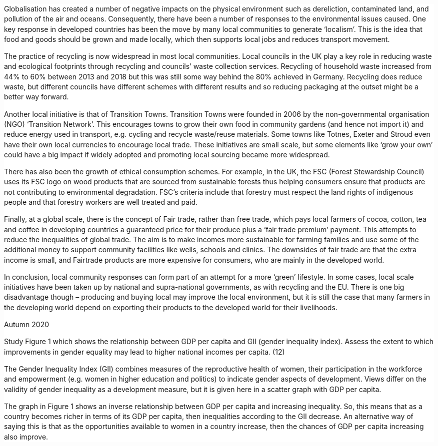 Globalisation has created a number of negative impacts on the physical environment such as dereliction, contaminated land, and pollution of the air and oceans. Consequently, there have been a number of responses to the environmental issues caused. One key response in developed countries has been the move by many local communities to generate ‘localism’. This is the idea that food and goods should be grown and made locally, which then supports local jobs and reduces transport movement.

The practice of recycling is now widespread in most local communities. Local councils in the UK play a key role in reducing waste and ecological footprints through recycling and councils’ waste collection services. Recycling of household waste increased from 44% to 60% between 2013 and 2018 but this was still some way behind the 80% achieved in Germany. Recycling does reduce waste, but different councils have different schemes with different results and so reducing packaging at the outset might be a better way forward.

Another local initiative is that of Transition Towns. Transition Towns were founded in 2006 by the non-governmental organisation (NGO) ‘Transition Network’. This encourages towns to grow their own food in community gardens (and hence not import it) and reduce energy used in transport, e.g. cycling and recycle waste/reuse materials. Some towns like Totnes, Exeter and Stroud even have their own local currencies to encourage local trade. These initiatives are small scale, but some elements like ‘grow your own’ could have a big impact if widely adopted and promoting local sourcing became more widespread.

There has also been the growth of ethical consumption schemes. For example, in the UK, the FSC (Forest Stewardship Council) uses its FSC logo on wood products that are sourced from sustainable forests thus helping consumers ensure that products are not contributing to environmental degradation. FSC’s criteria include that forestry must respect the land rights of indigenous people and that forestry workers are well treated and paid.

Finally, at a global scale, there is the concept of Fair trade, rather than free trade, which pays local farmers of cocoa, cotton, tea and coffee in developing countries a guaranteed price for their produce plus a ‘fair trade premium’ payment. This attempts to reduce the inequalities of global trade. The aim is to make incomes more sustainable for farming families and use some of the additional money to support community facilities like wells, schools and clinics. The downsides of fair trade are that the extra income is small, and Fairtrade products are more expensive for consumers, who are mainly in the developed world.

In conclusion, local community responses can form part of an attempt for a more ‘green’ lifestyle. In some cases, local scale initiatives have been taken up by national and supra-national governments, as with recycling and the EU. There is one big disadvantage though – producing and buying local may improve the local environment, but it is still the case that many farmers in the developing world depend on exporting their products to the developed world for their livelihoods.

Autumn 2020

Study Figure 1 which shows the relationship between GDP per capita and GII (gender inequality index). Assess the extent to which improvements in gender equality may lead to higher national incomes per capita. (12)

The Gender Inequality Index (GII) combines measures of the reproductive health of women, their participation in the workforce and empowerment (e.g. women in higher education and politics) to indicate gender aspects of development. Views differ on the validity of gender inequality as a development measure, but it is given here in a scatter graph with GDP per capita.

The graph in Figure 1 shows an inverse relationship between GDP per capita and increasing inequality. So, this means that as a country becomes richer in terms of its GDP per capita, then inequalities according to the GII decrease. An alternative way of saying this is that as the opportunities available to women in a country increase, then the chances of GDP per capita increasing also improve.
